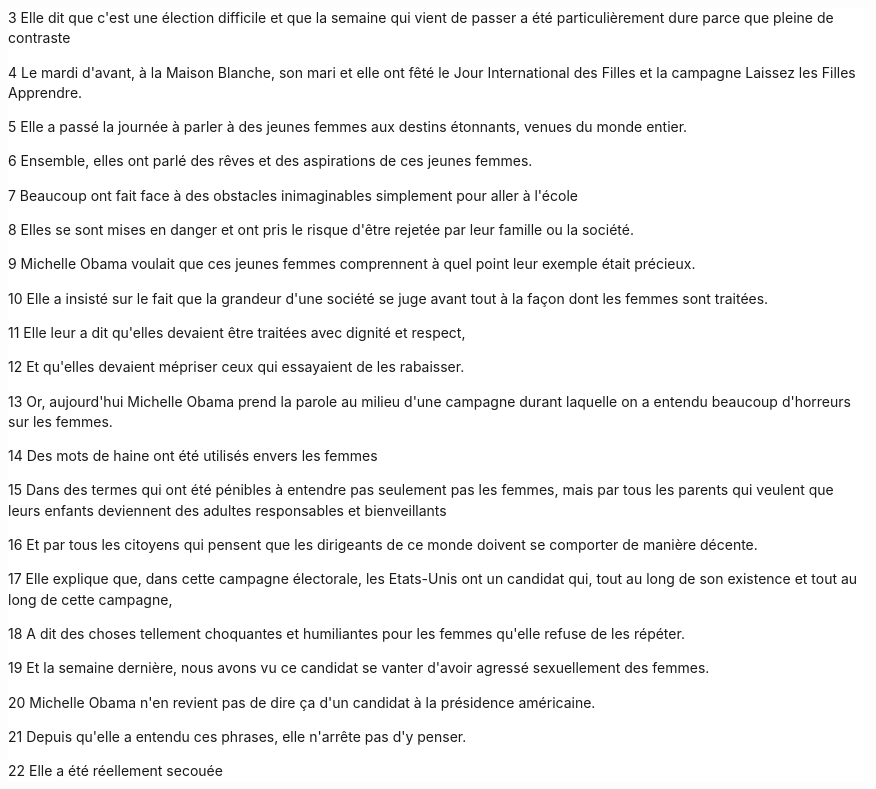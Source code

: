   3    Elle dit que c'est une élection difficile et que la semaine qui
       vient de passer a été particulièrement dure parce que pleine de
       contraste

  4    Le mardi d'avant, à la Maison Blanche, son mari et elle ont fêté le
       Jour International des Filles et la campagne Laissez les Filles
       Apprendre.

  5    Elle a passé la journée à parler à des jeunes femmes aux destins
       étonnants, venues du monde entier.

  6    Ensemble, elles ont parlé des rêves et des aspirations de ces
       jeunes femmes.

  7    Beaucoup ont fait face à des obstacles inimaginables simplement
       pour aller à l'école

  8    Elles se sont mises en danger et ont pris le risque d'être rejetée
       par leur famille ou la société.

  9    Michelle Obama voulait que ces jeunes femmes comprennent à quel
       point leur exemple était précieux.

  10   Elle a insisté sur le fait que la grandeur d'une société se juge
       avant tout à la façon dont les femmes sont traitées.

  11   Elle leur a dit qu'elles devaient être traitées avec dignité et
       respect,

  12   Et qu'elles devaient mépriser ceux qui essayaient de les rabaisser.

  13   Or, aujourd'hui Michelle Obama prend la parole au milieu d'une
       campagne durant laquelle on a entendu beaucoup d'horreurs sur les
       femmes.

  14   Des mots de haine ont été utilisés envers les femmes

  15   Dans des termes qui ont été pénibles à entendre pas seulement pas
       les femmes, mais par tous les parents qui veulent que leurs enfants
       deviennent des adultes responsables et bienveillants

  16   Et par tous les citoyens qui pensent que les dirigeants de ce monde
       doivent se comporter de manière décente.

  17   Elle explique que, dans cette campagne électorale, les Etats-Unis
       ont un candidat qui, tout au long de son existence et tout au long
       de cette campagne,

  18   A dit des choses tellement choquantes et humiliantes pour les
       femmes qu'elle refuse de les répéter.

  19   Et la semaine dernière, nous avons vu ce candidat se vanter d'avoir
       agressé sexuellement des femmes.

  20   Michelle Obama n'en revient pas de dire ça d'un candidat à la
       présidence américaine.

  21   Depuis qu'elle a entendu ces phrases, elle n'arrête pas d'y penser.

  22   Elle a été réellement secouée
